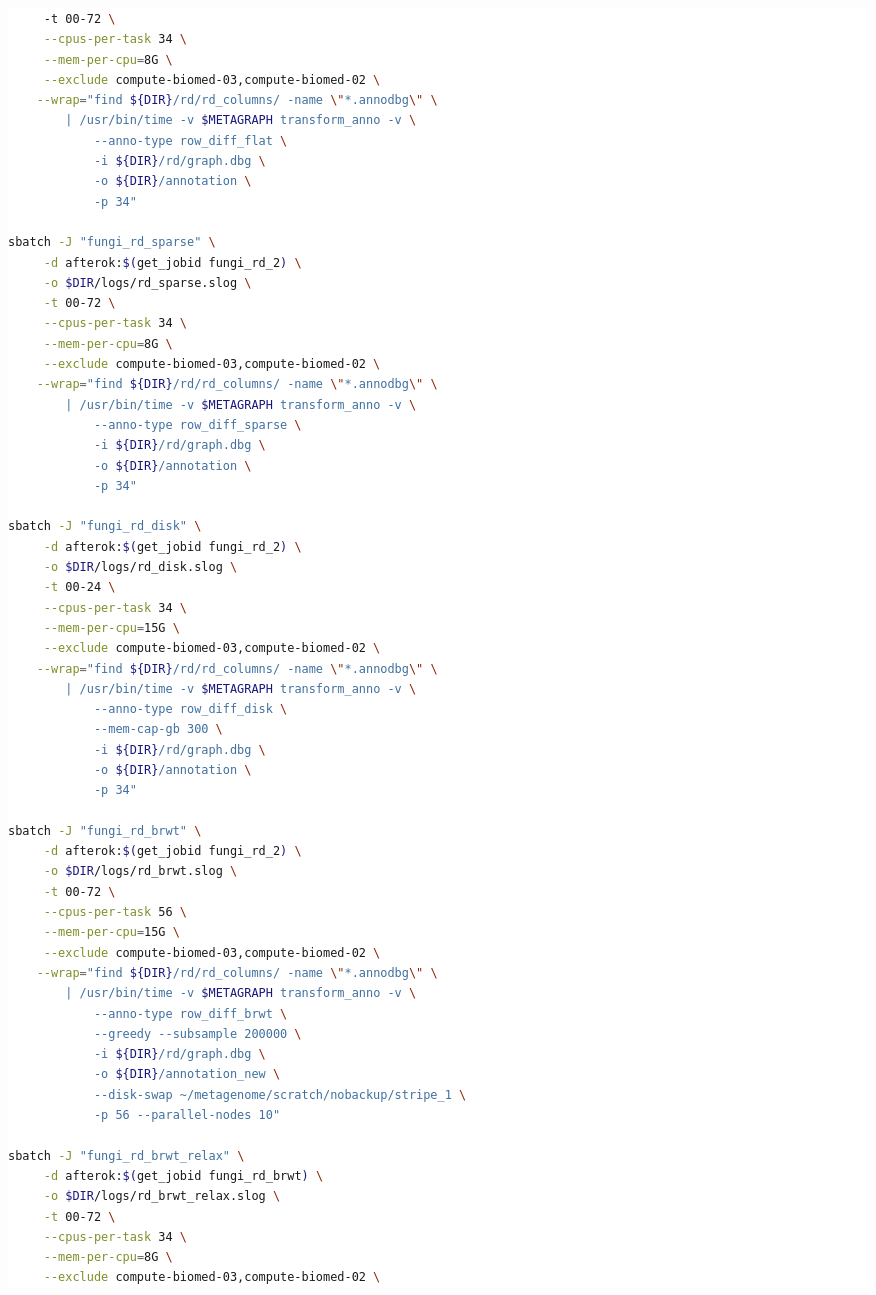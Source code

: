```bash
     -t 00-72 \
     --cpus-per-task 34 \
     --mem-per-cpu=8G \
     --exclude compute-biomed-03,compute-biomed-02 \
    --wrap="find ${DIR}/rd/rd_columns/ -name \"*.annodbg\" \
        | /usr/bin/time -v $METAGRAPH transform_anno -v \
            --anno-type row_diff_flat \
            -i ${DIR}/rd/graph.dbg \
            -o ${DIR}/annotation \
            -p 34"

sbatch -J "fungi_rd_sparse" \
     -d afterok:$(get_jobid fungi_rd_2) \
     -o $DIR/logs/rd_sparse.slog \
     -t 00-72 \
     --cpus-per-task 34 \
     --mem-per-cpu=8G \
     --exclude compute-biomed-03,compute-biomed-02 \
    --wrap="find ${DIR}/rd/rd_columns/ -name \"*.annodbg\" \
        | /usr/bin/time -v $METAGRAPH transform_anno -v \
            --anno-type row_diff_sparse \
            -i ${DIR}/rd/graph.dbg \
            -o ${DIR}/annotation \
            -p 34"

sbatch -J "fungi_rd_disk" \
     -d afterok:$(get_jobid fungi_rd_2) \
     -o $DIR/logs/rd_disk.slog \
     -t 00-24 \
     --cpus-per-task 34 \
     --mem-per-cpu=15G \
     --exclude compute-biomed-03,compute-biomed-02 \
    --wrap="find ${DIR}/rd/rd_columns/ -name \"*.annodbg\" \
        | /usr/bin/time -v $METAGRAPH transform_anno -v \
            --anno-type row_diff_disk \
            --mem-cap-gb 300 \
            -i ${DIR}/rd/graph.dbg \
            -o ${DIR}/annotation \
            -p 34"

sbatch -J "fungi_rd_brwt" \
     -d afterok:$(get_jobid fungi_rd_2) \
     -o $DIR/logs/rd_brwt.slog \
     -t 00-72 \
     --cpus-per-task 56 \
     --mem-per-cpu=15G \
     --exclude compute-biomed-03,compute-biomed-02 \
    --wrap="find ${DIR}/rd/rd_columns/ -name \"*.annodbg\" \
        | /usr/bin/time -v $METAGRAPH transform_anno -v \
            --anno-type row_diff_brwt \
            --greedy --subsample 200000 \
            -i ${DIR}/rd/graph.dbg \
            -o ${DIR}/annotation_new \
            --disk-swap ~/metagenome/scratch/nobackup/stripe_1 \
            -p 56 --parallel-nodes 10"

sbatch -J "fungi_rd_brwt_relax" \
     -d afterok:$(get_jobid fungi_rd_brwt) \
     -o $DIR/logs/rd_brwt_relax.slog \
     -t 00-72 \
     --cpus-per-task 34 \
     --mem-per-cpu=8G \
     --exclude compute-biomed-03,compute-biomed-02 \
```